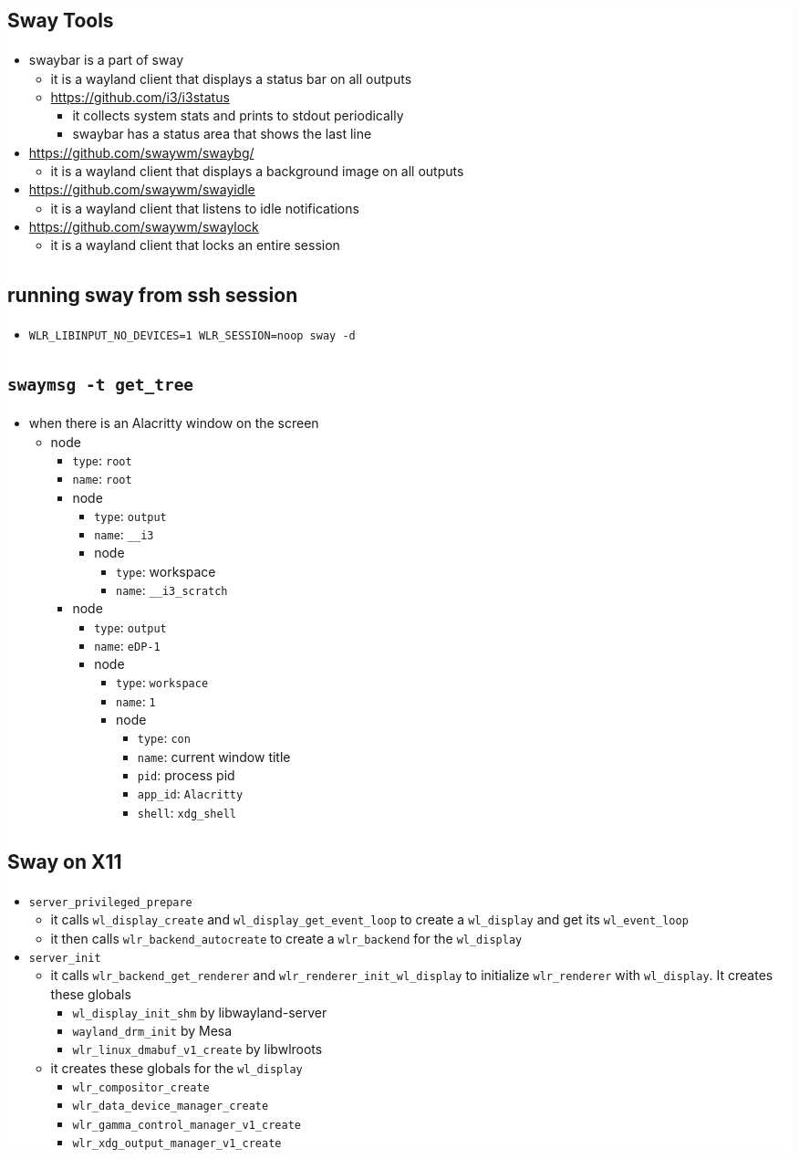 ## Sway Tools

- swaybar is a part of sway
  - it is a wayland client that displays a status bar on all outputs
  - <https://github.com/i3/i3status>
    - it collects system stats and prints to stdout periodically
    - swaybar has a status area that shows the last line
- <https://github.com/swaywm/swaybg/>
  - it is a wayland client that displays a background image on all outputs
- <https://github.com/swaywm/swayidle>
  - it is a wayland client that listens to idle notifications
- <https://github.com/swaywm/swaylock>
  - it is a wayland client that locks an entire session

## running sway from ssh session

- `WLR_LIBINPUT_NO_DEVICES=1 WLR_SESSION=noop sway -d`

## `swaymsg -t get_tree`

- when there is an Alacritty window on the screen
  - node
    - `type`: `root`
    - `name`: `root`
    - node
      - `type`: `output`
      - `name`: `__i3`
      - node
        - `type`: workspace
        - `name`: `__i3_scratch`
    - node
      - `type`: `output`
      - `name`: `eDP-1`
      - node
        - `type`: `workspace`
        - `name`: `1`
        - node
          - `type`: `con`
          - `name`: current window title
          - `pid`: process pid
          - `app_id`: `Alacritty`
          - `shell`: `xdg_shell`

## Sway on X11

- `server_privileged_prepare`
  - it calls `wl_display_create` and `wl_display_get_event_loop` to create a
    `wl_display` and get its `wl_event_loop`
  - it then calls `wlr_backend_autocreate` to create a `wlr_backend` for the
    `wl_display`
- `server_init`
  - it calls `wlr_backend_get_renderer` and `wlr_renderer_init_wl_display`
    to initialize `wlr_renderer` with `wl_display`.  It creates these
    globals
    - `wl_display_init_shm` by libwayland-server
    - `wayland_drm_init` by Mesa
    - `wlr_linux_dmabuf_v1_create` by libwlroots
  - it creates these globals for the `wl_display`
    - `wlr_compositor_create`
    - `wlr_data_device_manager_create`
    - `wlr_gamma_control_manager_v1_create`
    - `wlr_xdg_output_manager_v1_create`